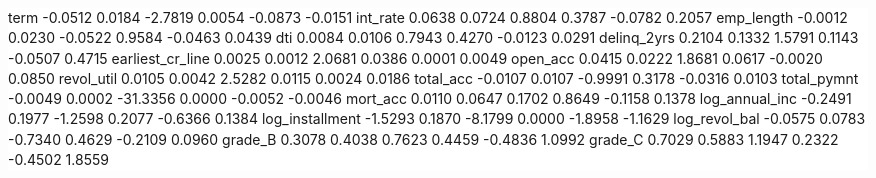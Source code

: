   <th>term</th>                                <td>-0.0512</td>  <td>0.0184</td>   <td>-2.7819</td> <td>0.0054</td> <td>-0.0873</td> <td>-0.0151</td>
</tr>
<tr>
  <th>int_rate</th>                            <td>0.0638</td>   <td>0.0724</td>   <td>0.8804</td>  <td>0.3787</td> <td>-0.0782</td> <td>0.2057</td> 
</tr>
<tr>
  <th>emp_length</th>                          <td>-0.0012</td>  <td>0.0230</td>   <td>-0.0522</td> <td>0.9584</td> <td>-0.0463</td> <td>0.0439</td> 
</tr>
<tr>
  <th>dti</th>                                 <td>0.0084</td>   <td>0.0106</td>   <td>0.7943</td>  <td>0.4270</td> <td>-0.0123</td> <td>0.0291</td> 
</tr>
<tr>
  <th>delinq_2yrs</th>                         <td>0.2104</td>   <td>0.1332</td>   <td>1.5791</td>  <td>0.1143</td> <td>-0.0507</td> <td>0.4715</td> 
</tr>
<tr>
  <th>earliest_cr_line</th>                    <td>0.0025</td>   <td>0.0012</td>   <td>2.0681</td>  <td>0.0386</td> <td>0.0001</td>  <td>0.0049</td> 
</tr>
<tr>
  <th>open_acc</th>                            <td>0.0415</td>   <td>0.0222</td>   <td>1.8681</td>  <td>0.0617</td> <td>-0.0020</td> <td>0.0850</td> 
</tr>
<tr>
  <th>revol_util</th>                          <td>0.0105</td>   <td>0.0042</td>   <td>2.5282</td>  <td>0.0115</td> <td>0.0024</td>  <td>0.0186</td> 
</tr>
<tr>
  <th>total_acc</th>                           <td>-0.0107</td>  <td>0.0107</td>   <td>-0.9991</td> <td>0.3178</td> <td>-0.0316</td> <td>0.0103</td> 
</tr>
<tr>
  <th>total_pymnt</th>                         <td>-0.0049</td>  <td>0.0002</td>  <td>-31.3356</td> <td>0.0000</td> <td>-0.0052</td> <td>-0.0046</td>
</tr>
<tr>
  <th>mort_acc</th>                            <td>0.0110</td>   <td>0.0647</td>   <td>0.1702</td>  <td>0.8649</td> <td>-0.1158</td> <td>0.1378</td> 
</tr>
<tr>
  <th>log_annual_inc</th>                      <td>-0.2491</td>  <td>0.1977</td>   <td>-1.2598</td> <td>0.2077</td> <td>-0.6366</td> <td>0.1384</td> 
</tr>
<tr>
  <th>log_installment</th>                     <td>-1.5293</td>  <td>0.1870</td>   <td>-8.1799</td> <td>0.0000</td> <td>-1.8958</td> <td>-1.1629</td>
</tr>
<tr>
  <th>log_revol_bal</th>                       <td>-0.0575</td>  <td>0.0783</td>   <td>-0.7340</td> <td>0.4629</td> <td>-0.2109</td> <td>0.0960</td> 
</tr>
<tr>
  <th>grade_B</th>                             <td>0.3078</td>   <td>0.4038</td>   <td>0.7623</td>  <td>0.4459</td> <td>-0.4836</td> <td>1.0992</td> 
</tr>
<tr>
  <th>grade_C</th>                             <td>0.7029</td>   <td>0.5883</td>   <td>1.1947</td>  <td>0.2322</td> <td>-0.4502</td> <td>1.8559</td> 
</tr>
<tr>